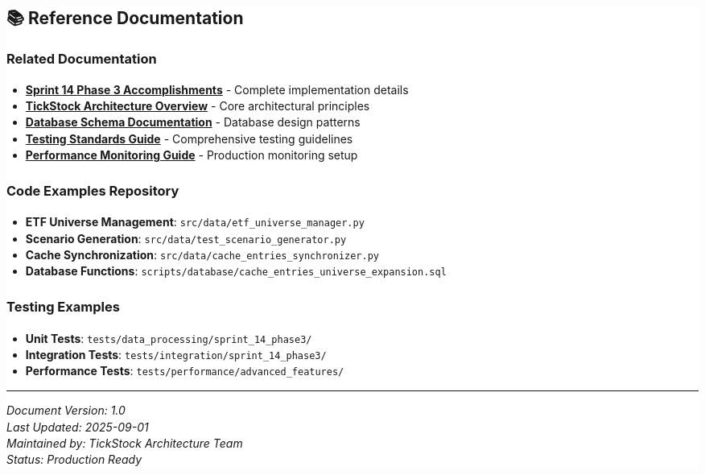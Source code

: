 
## 📚 Reference Documentation

### **Related Documentation**
- **[Sprint 14 Phase 3 Accomplishments](sprint14-phase3-accomplishments.md)** - Complete implementation details
- **[TickStock Architecture Overview](../architecture/system-architecture.md)** - Core architectural principles
- **[Database Schema Documentation](../architecture/database-schema.md)** - Database design patterns
- **[Testing Standards Guide](unit_testing.md)** - Comprehensive testing guidelines
- **[Performance Monitoring Guide](../operations/performance-monitoring.md)** - Production monitoring setup

### **Code Examples Repository**
- **ETF Universe Management**: `src/data/etf_universe_manager.py`
- **Scenario Generation**: `src/data/test_scenario_generator.py`
- **Cache Synchronization**: `src/data/cache_entries_synchronizer.py`
- **Database Functions**: `scripts/database/cache_entries_universe_expansion.sql`

### **Testing Examples**
- **Unit Tests**: `tests/data_processing/sprint_14_phase3/`
- **Integration Tests**: `tests/integration/sprint_14_phase3/`
- **Performance Tests**: `tests/performance/advanced_features/`

---

*Document Version: 1.0*  
*Last Updated: 2025-09-01*  
*Maintained by: TickStock Architecture Team*  
*Status: Production Ready*